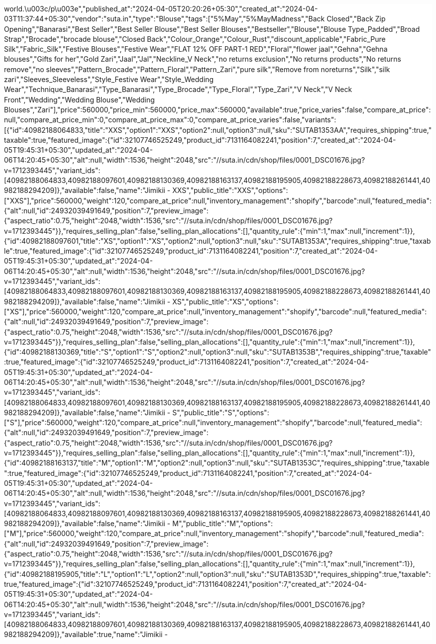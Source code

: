 world.\u003c\/p\u003e","published_at":"2024-04-05T20:20:26+05:30","created_at":"2024-04-03T11:37:44+05:30","vendor":"suta.in","type":"Blouse","tags":["5%May","5%MayMadness","Back Closed","Back Zip Opening","Banarasi","Best Seller","Best Seller Blouse","Best Seller Blouses","Bestseller","Blouse","Blouse Type_Padded","Broad Strap","Brocade","brocade blouse","Closed Back","Colour_Orange","Colour_Rust","discount_applicable","Fabric_Pure Silk","Fabric_Silk","Festive Blouses","Festive Wear","FLAT 12% OFF PART-1 RED","Floral","flower jaal","Gehna","Gehna blouses","Gifts for her","Gold Zari","Jaal","Jal","Neckline_V Neck","no returns exclusion","No returns products","No returns remove","no sleeves","Pattern_Brocade","Pattern_Floral","Pattern_Zari","pure silk","Remove from noreturns","Silk","silk zari","Sleeves_Sleeveless","Style_Festive Wear","Style_Wedding Wear","Technique_Banarasi","Type_Banarasi","Type_Brocade","Type_Floral","Type_Zari","V Neck","V Neck Front","Wedding","Wedding Blouse","Wedding Blouses","Zari"],"price":560000,"price_min":560000,"price_max":560000,"available":true,"price_varies":false,"compare_at_price":null,"compare_at_price_min":0,"compare_at_price_max":0,"compare_at_price_varies":false,"variants":[{"id":40982188064833,"title":"XXS","option1":"XXS","option2":null,"option3":null,"sku":"SUTAB1353AA","requires_shipping":true,"taxable":true,"featured_image":{"id":32107746525249,"product_id":7131164082241,"position":7,"created_at":"2024-04-05T19:45:31+05:30","updated_at":"2024-04-06T14:20:45+05:30","alt":null,"width":1536,"height":2048,"src":"\/\/suta.in\/cdn\/shop\/files\/0001_DSC01676.jpg?v=1712393445","variant_ids":[40982188064833,40982188097601,40982188130369,40982188163137,40982188195905,40982188228673,40982188261441,40982188294209]},"available":false,"name":"Jimikii - XXS","public_title":"XXS","options":["XXS"],"price":560000,"weight":120,"compare_at_price":null,"inventory_management":"shopify","barcode":null,"featured_media":{"alt":null,"id":24932039491649,"position":7,"preview_image":{"aspect_ratio":0.75,"height":2048,"width":1536,"src":"\/\/suta.in\/cdn\/shop\/files\/0001_DSC01676.jpg?v=1712393445"}},"requires_selling_plan":false,"selling_plan_allocations":[],"quantity_rule":{"min":1,"max":null,"increment":1}},{"id":40982188097601,"title":"XS","option1":"XS","option2":null,"option3":null,"sku":"SUTAB1353A","requires_shipping":true,"taxable":true,"featured_image":{"id":32107746525249,"product_id":7131164082241,"position":7,"created_at":"2024-04-05T19:45:31+05:30","updated_at":"2024-04-06T14:20:45+05:30","alt":null,"width":1536,"height":2048,"src":"\/\/suta.in\/cdn\/shop\/files\/0001_DSC01676.jpg?v=1712393445","variant_ids":[40982188064833,40982188097601,40982188130369,40982188163137,40982188195905,40982188228673,40982188261441,40982188294209]},"available":false,"name":"Jimikii - XS","public_title":"XS","options":["XS"],"price":560000,"weight":120,"compare_at_price":null,"inventory_management":"shopify","barcode":null,"featured_media":{"alt":null,"id":24932039491649,"position":7,"preview_image":{"aspect_ratio":0.75,"height":2048,"width":1536,"src":"\/\/suta.in\/cdn\/shop\/files\/0001_DSC01676.jpg?v=1712393445"}},"requires_selling_plan":false,"selling_plan_allocations":[],"quantity_rule":{"min":1,"max":null,"increment":1}},{"id":40982188130369,"title":"S","option1":"S","option2":null,"option3":null,"sku":"SUTAB1353B","requires_shipping":true,"taxable":true,"featured_image":{"id":32107746525249,"product_id":7131164082241,"position":7,"created_at":"2024-04-05T19:45:31+05:30","updated_at":"2024-04-06T14:20:45+05:30","alt":null,"width":1536,"height":2048,"src":"\/\/suta.in\/cdn\/shop\/files\/0001_DSC01676.jpg?v=1712393445","variant_ids":[40982188064833,40982188097601,40982188130369,40982188163137,40982188195905,40982188228673,40982188261441,40982188294209]},"available":false,"name":"Jimikii - S","public_title":"S","options":["S"],"price":560000,"weight":120,"compare_at_price":null,"inventory_management":"shopify","barcode":null,"featured_media":{"alt":null,"id":24932039491649,"position":7,"preview_image":{"aspect_ratio":0.75,"height":2048,"width":1536,"src":"\/\/suta.in\/cdn\/shop\/files\/0001_DSC01676.jpg?v=1712393445"}},"requires_selling_plan":false,"selling_plan_allocations":[],"quantity_rule":{"min":1,"max":null,"increment":1}},{"id":40982188163137,"title":"M","option1":"M","option2":null,"option3":null,"sku":"SUTAB1353C","requires_shipping":true,"taxable":true,"featured_image":{"id":32107746525249,"product_id":7131164082241,"position":7,"created_at":"2024-04-05T19:45:31+05:30","updated_at":"2024-04-06T14:20:45+05:30","alt":null,"width":1536,"height":2048,"src":"\/\/suta.in\/cdn\/shop\/files\/0001_DSC01676.jpg?v=1712393445","variant_ids":[40982188064833,40982188097601,40982188130369,40982188163137,40982188195905,40982188228673,40982188261441,40982188294209]},"available":false,"name":"Jimikii - M","public_title":"M","options":["M"],"price":560000,"weight":120,"compare_at_price":null,"inventory_management":"shopify","barcode":null,"featured_media":{"alt":null,"id":24932039491649,"position":7,"preview_image":{"aspect_ratio":0.75,"height":2048,"width":1536,"src":"\/\/suta.in\/cdn\/shop\/files\/0001_DSC01676.jpg?v=1712393445"}},"requires_selling_plan":false,"selling_plan_allocations":[],"quantity_rule":{"min":1,"max":null,"increment":1}},{"id":40982188195905,"title":"L","option1":"L","option2":null,"option3":null,"sku":"SUTAB1353D","requires_shipping":true,"taxable":true,"featured_image":{"id":32107746525249,"product_id":7131164082241,"position":7,"created_at":"2024-04-05T19:45:31+05:30","updated_at":"2024-04-06T14:20:45+05:30","alt":null,"width":1536,"height":2048,"src":"\/\/suta.in\/cdn\/shop\/files\/0001_DSC01676.jpg?v=1712393445","variant_ids":[40982188064833,40982188097601,40982188130369,40982188163137,40982188195905,40982188228673,40982188261441,40982188294209]},"available":true,"name":"Jimikii -